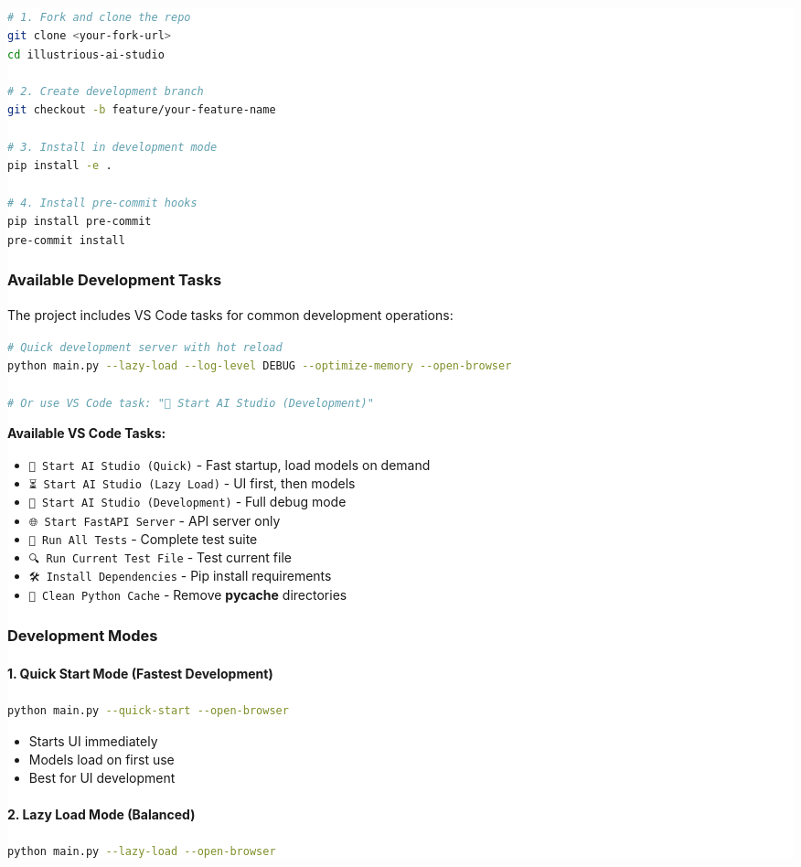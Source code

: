 ```bash
# 1. Fork and clone the repo
git clone <your-fork-url>
cd illustrious-ai-studio

# 2. Create development branch
git checkout -b feature/your-feature-name

# 3. Install in development mode
pip install -e .

# 4. Install pre-commit hooks
pip install pre-commit
pre-commit install
```

### Available Development Tasks

The project includes VS Code tasks for common development operations:

```bash
# Quick development server with hot reload
python main.py --lazy-load --log-level DEBUG --optimize-memory --open-browser

# Or use VS Code task: "🔧 Start AI Studio (Development)"
```

**Available VS Code Tasks:**

- `🚀 Start AI Studio (Quick)` - Fast startup, load models on demand
- `⏳ Start AI Studio (Lazy Load)` - UI first, then models
- `🔧 Start AI Studio (Development)` - Full debug mode
- `🌐 Start FastAPI Server` - API server only
- `🧪 Run All Tests` - Complete test suite
- `🔍 Run Current Test File` - Test current file
- `🛠️ Install Dependencies` - Pip install requirements
- `🧹 Clean Python Cache` - Remove **pycache** directories

### Development Modes

#### 1. **Quick Start Mode** (Fastest Development)

```bash
python main.py --quick-start --open-browser
```

- Starts UI immediately
- Models load on first use
- Best for UI development

#### 2. **Lazy Load Mode** (Balanced)

```bash
python main.py --lazy-load --open-browser
```
